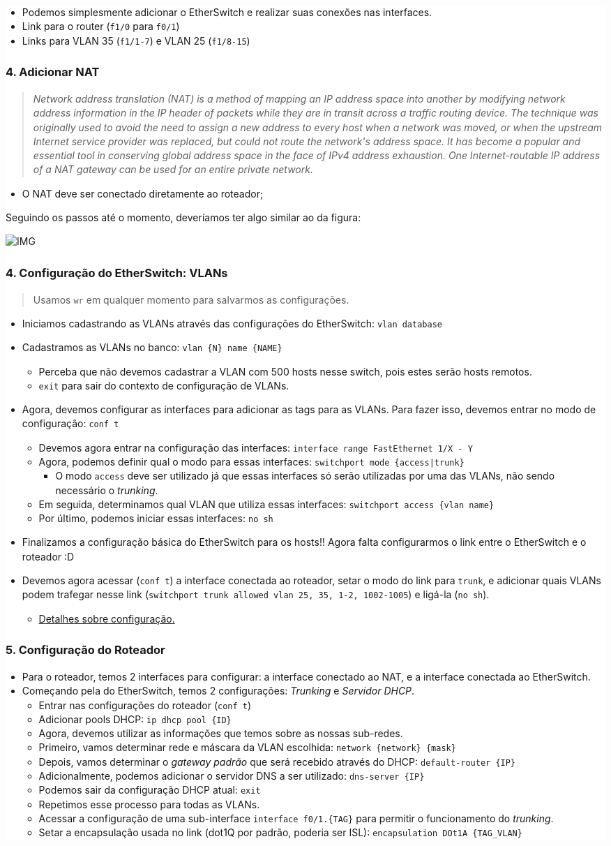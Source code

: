 - Podemos simplesmente adicionar o EtherSwitch e realizar suas conexões nas interfaces.
- Link para o router (`f1/0` para `f0/1`)
- Links para VLAN 35 (`f1/1-7`) e VLAN 25 (`f1/8-15`)

### 4. Adicionar NAT

> *Network address translation (NAT) is a method of mapping an IP address space into another by modifying network address information in the IP header of packets while they are in transit across a traffic routing device. The technique was originally used to avoid the need to assign a new address to every host when a network was moved, or when the upstream Internet service provider was replaced, but could not route the network's address space. It has become a popular and essential tool in conserving global address space in the face of IPv4 address exhaustion. One Internet-routable IP address of a NAT gateway can be used for an entire private network.*

- O NAT deve ser conectado diretamente ao roteador;

Seguindo os passos até o momento, deveríamos ter algo similar ao da figura:

![IMG](GNS3-Initial.jpeg)

### 4. Configuração do EtherSwitch: VLANs

> Usamos `wr` em qualquer momento para salvarmos as configurações.
> 

- Iniciamos cadastrando as VLANs através das configurações do EtherSwitch: `vlan database`
- Cadastramos as VLANs no banco: `vlan {N} name {NAME}`
  - Perceba que não devemos cadastrar a VLAN com 500 hosts nesse switch, pois estes serão hosts remotos.
  - `exit` para sair do contexto de configuração de VLANs.
- Agora, devemos configurar as interfaces para adicionar as tags para as VLANs. Para fazer isso, devemos entrar no modo de configuração: `conf t`
  - Devemos agora entrar na configuração das interfaces: `interface range FastEthernet 1/X - Y`
  - Agora, podemos definir qual o modo para essas interfaces: `switchport mode {access|trunk}`
    - O modo `access` deve ser utilizado já que essas interfaces só serão utilizadas por uma das VLANs, não sendo necessário o *trunking*.
  - Em seguida, determinamos qual VLAN que utiliza essas interfaces: `switchport access {vlan name}`
  - Por último, podemos iniciar essas interfaces: `no sh`
- Finalizamos a configuração básica do EtherSwitch para os hosts!! Agora falta configurarmos o link entre o EtherSwitch e o roteador :D

- Devemos agora acessar (`conf t`) a interface conectada ao roteador, setar o modo do link para `trunk`, e adicionar quais VLANs podem trafegar nesse link (`switchport trunk allowed vlan 25, 35, 1-2, 1002-1005`) e ligá-la (`no sh`).
  - [Detalhes sobre configuração.](https://community.cisco.com/t5/networking-knowledge-base/how-to-define-the-vlans-allowed-on-a-trunk-link/ta-p/3131083#:~:text=VLANs%201%20through%201005%20are,passing%20over%20the%20trunk%20link.)

### 5. Configuração do Roteador

- Para o roteador, temos 2 interfaces para configurar: a interface conectado ao NAT, e a interface conectada ao EtherSwitch.
- Começando pela do EtherSwitch, temos 2 configurações: *Trunking* e *Servidor DHCP*.
  - Entrar nas configurações do roteador (`conf t`)
  - Adicionar pools DHCP: `ip dhcp pool {ID}`
  - Agora, devemos utilizar as informações que temos sobre as nossas sub-redes.
  - Primeiro, vamos determinar rede e máscara da VLAN escolhida: `network {network} {mask}`
  - Depois, vamos determinar o *gateway padrão* que será recebido através do DHCP: `default-router {IP}`
  - Adicionalmente, podemos adicionar o servidor DNS a ser utilizado: `dns-server {IP}`
  - Podemos sair da configuração DHCP atual: `exit`
  - Repetimos esse processo para todas as VLANs.
  - Acessar a configuração de uma sub-interface `interface f0/1.{TAG}` para permitir o funcionamento do *trunking*.
  - Setar a encapsulação usada no link (dot1Q por padrão, poderia ser ISL): `encapsulation DOt1A {TAG_VLAN}`